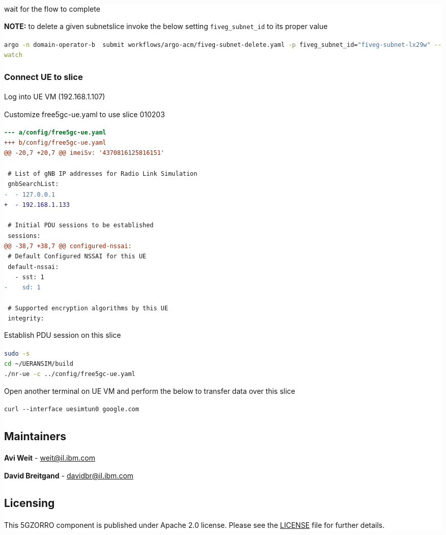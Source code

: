 wait for the flow to complete

**NOTE:** to delete a given subnetslice invoke the below setting `fiveg_subnet_id` to its proper value

```bash
argo -n domain-operator-b  submit workflows/argo-acm/fiveg-subnet-delete.yaml -p fiveg_subnet_id="fiveg-subnet-lx29w" --watch
```

### Connect UE to slice

Log into UE VM (192.168.1.107)

Customize free5gc-ue.yaml to use slice 010203

```diff
--- a/config/free5gc-ue.yaml
+++ b/config/free5gc-ue.yaml
@@ -20,7 +20,7 @@ imeiSv: '4370816125816151'

 # List of gNB IP addresses for Radio Link Simulation
 gnbSearchList:
-  - 127.0.0.1
+  - 192.168.1.133

 # Initial PDU sessions to be established
 sessions:
@@ -38,7 +38,7 @@ configured-nssai:
 # Default Configured NSSAI for this UE
 default-nssai:
   - sst: 1
-    sd: 1

 # Supported encryption algorithms by this UE
 integrity:
```

Establish PDU session on this slice

```bash
sudo -s
cd ~/UERANSIM/build
./nr-ue -c ../config/free5gc-ue.yaml
```

Open another terminal on UE VM and perform the below to transfer data over this slice

```
curl --interface uesimtun0 google.com
```

## Maintainers
**Avi Weit** - weit@il.ibm.com

**David Breitgand** - davidbr@il.ibm.com

## Licensing

This 5GZORRO component is published under Apache 2.0 license. Please see the [LICENSE](./LICENSE) file for further details.
